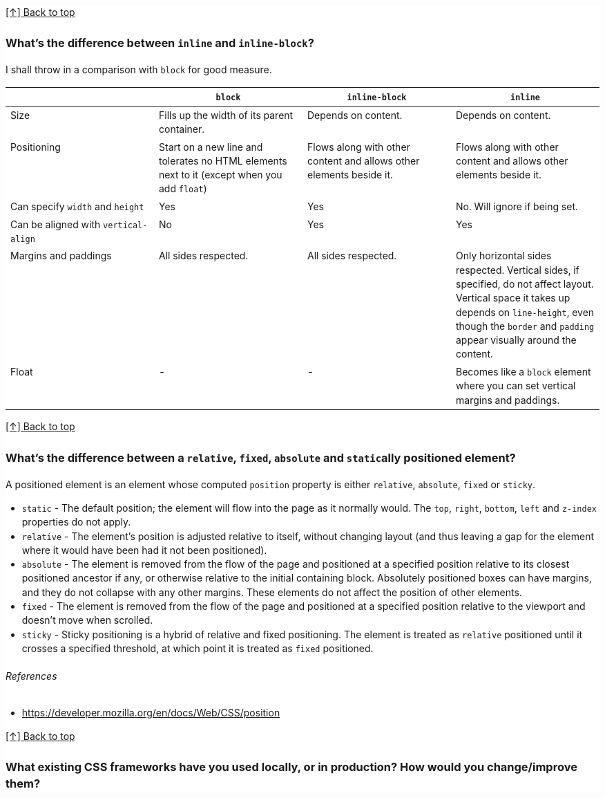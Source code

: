 [\[↑\] Back to top](#table-of-contents)

### What’s the difference between `inline` and `inline-block`?

I shall throw in a comparison with `block` for good measure.

<table><colgroup><col style="width: 25%" /><col style="width: 25%" /><col style="width: 25%" /><col style="width: 25%" /></colgroup><thead><tr class="header"><th></th><th><code>block</code></th><th><code>inline-block</code></th><th><code>inline</code></th></tr></thead><tbody><tr class="odd"><td>Size</td><td>Fills up the width of its parent container.</td><td>Depends on content.</td><td>Depends on content.</td></tr><tr class="even"><td>Positioning</td><td>Start on a new line and tolerates no HTML elements next to it (except when you add <code>float</code>)</td><td>Flows along with other content and allows other elements beside it.</td><td>Flows along with other content and allows other elements beside it.</td></tr><tr class="odd"><td>Can specify <code>width</code> and <code>height</code></td><td>Yes</td><td>Yes</td><td>No. Will ignore if being set.</td></tr><tr class="even"><td>Can be aligned with <code>vertical-align</code></td><td>No</td><td>Yes</td><td>Yes</td></tr><tr class="odd"><td>Margins and paddings</td><td>All sides respected.</td><td>All sides respected.</td><td>Only horizontal sides respected. Vertical sides, if specified, do not affect layout. Vertical space it takes up depends on <code>line-height</code>, even though the <code>border</code> and <code>padding</code> appear visually around the content.</td></tr><tr class="even"><td>Float</td><td>-</td><td>-</td><td>Becomes like a <code>block</code> element where you can set vertical margins and paddings.</td></tr></tbody></table>

[\[↑\] Back to top](#table-of-contents)

### What’s the difference between a `relative`, `fixed`, `absolute` and `static`ally positioned element?

A positioned element is an element whose computed `position` property is either `relative`, `absolute`, `fixed` or `sticky`.

-   `static` - The default position; the element will flow into the page as it normally would. The `top`, `right`, `bottom`, `left` and `z-index` properties do not apply.
-   `relative` - The element’s position is adjusted relative to itself, without changing layout (and thus leaving a gap for the element where it would have been had it not been positioned).
-   `absolute` - The element is removed from the flow of the page and positioned at a specified position relative to its closest positioned ancestor if any, or otherwise relative to the initial containing block. Absolutely positioned boxes can have margins, and they do not collapse with any other margins. These elements do not affect the position of other elements.
-   `fixed` - The element is removed from the flow of the page and positioned at a specified position relative to the viewport and doesn’t move when scrolled.
-   `sticky` - Sticky positioning is a hybrid of relative and fixed positioning. The element is treated as `relative` positioned until it crosses a specified threshold, at which point it is treated as `fixed` positioned.

###### References

-   https://developer.mozilla.org/en/docs/Web/CSS/position

[\[↑\] Back to top](#table-of-contents)

### What existing CSS frameworks have you used locally, or in production? How would you change/improve them?
